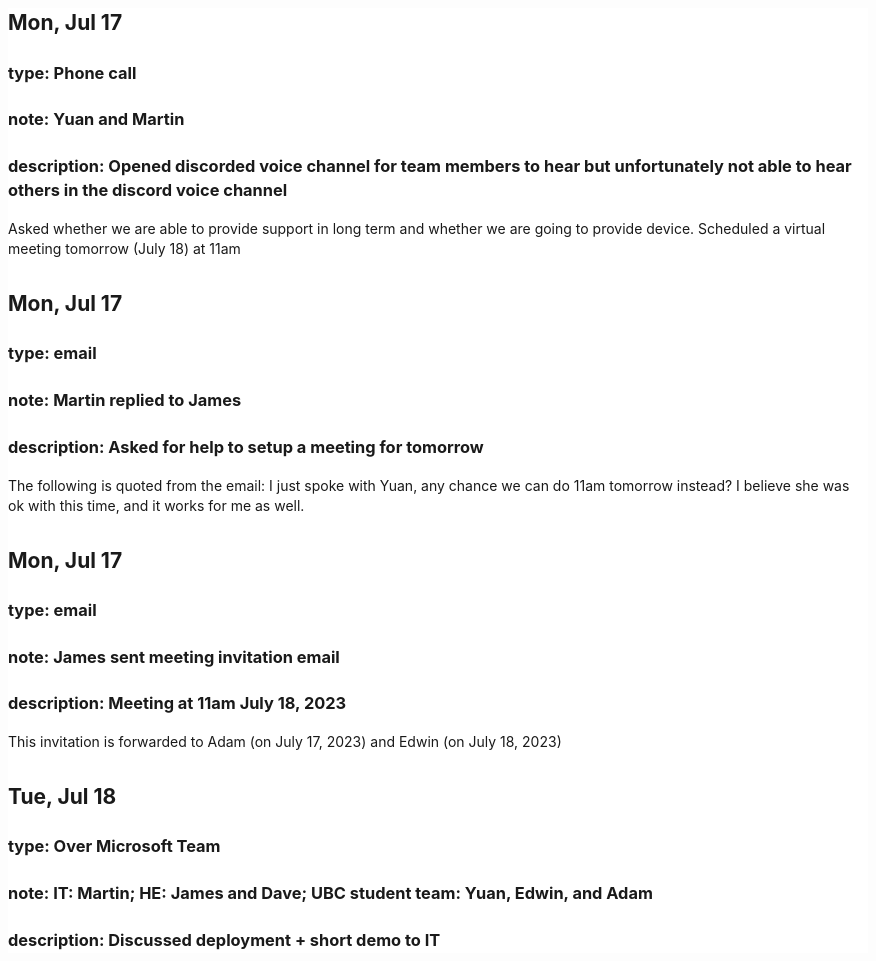 
## Mon, Jul 17

### type: Phone call

### note: Yuan and Martin

### description: Opened discorded voice channel for team members to hear but unfortunately not able to hear others in the discord voice channel

Asked whether we are able to provide support in long term and whether we are going to provide device.
Scheduled a virtual meeting tomorrow (July 18) at 11am


## Mon, Jul 17

### type: email

### note: Martin replied to James

### description: Asked for help to setup a meeting for tomorrow

The following is quoted from the email:
I just spoke with Yuan, any chance we can do 11am tomorrow instead? I believe she was ok with this time, and it works for me as well.


## Mon, Jul 17

### type: email

### note: James sent meeting invitation email

### description: Meeting at 11am July 18, 2023

This invitation is forwarded to Adam (on July 17, 2023) and Edwin (on July 18, 2023)


## Tue, Jul 18

### type: Over Microsoft Team

### note: IT: Martin; HE: James and Dave; UBC student team: Yuan, Edwin, and Adam

### description: Discussed deployment + short demo to IT
